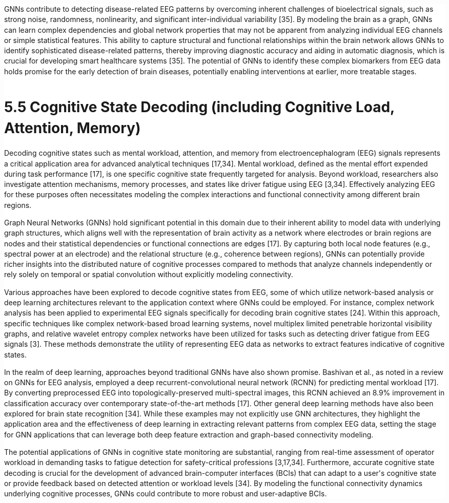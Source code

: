 GNNs contribute to detecting disease-related EEG patterns by overcoming inherent challenges of bioelectrical signals, such as strong noise, randomness, nonlinearity, and significant inter-individual variability [35]. By modeling the brain as a graph, GNNs can learn complex dependencies and global network properties that may not be apparent from analyzing individual EEG channels or simple statistical features. This ability to capture structural and functional relationships within the brain network allows GNNs to identify sophisticated disease-related patterns, thereby improving diagnostic accuracy and aiding in automatic diagnosis, which is crucial for developing smart healthcare systems [35]. The potential of GNNs to identify these complex biomarkers from EEG data holds promise for the early detection of brain diseases, potentially enabling interventions at earlier, more treatable stages.  

# 5.5 Cognitive State Decoding (including Cognitive Load, Attention, Memory)  

Decoding cognitive states such as mental workload, attention, and memory from electroencephalogram (EEG) signals represents a critical application area for advanced analytical techniques [17,34]. Mental workload, defined as the mental effort expended during task performance [17], is one specific cognitive state frequently targeted for analysis. Beyond workload, researchers also investigate attention mechanisms, memory processes, and states like driver fatigue using EEG [3,34]. Effectively analyzing EEG for these purposes often necessitates modeling the complex interactions and functional connectivity among different brain regions.  

Graph Neural Networks (GNNs) hold significant potential in this domain due to their inherent ability to model data with underlying graph structures, which aligns well with the representation of brain activity as a network where electrodes or brain regions are nodes and their statistical dependencies or functional connections are edges [17]. By capturing both local node features (e.g., spectral power at an electrode) and the relational structure (e.g., coherence between regions), GNNs can potentially provide richer insights into the distributed nature of cognitive processes compared to methods that analyze channels independently or rely solely on temporal or spatial convolution without explicitly modeling connectivity.  

Various approaches have been explored to decode cognitive states from EEG, some of which utilize network-based analysis or deep learning architectures relevant to the application context where GNNs could be employed. For instance, complex network analysis has been applied to experimental EEG signals specifically for decoding brain cognitive states [24]. Within this approach, specific techniques like complex network-based broad learning systems, novel multiplex limited penetrable horizontal visibility graphs, and relative wavelet entropy complex networks have been utilized for tasks such as detecting driver fatigue from EEG signals [3]. These methods demonstrate the utility of representing EEG data as networks to extract features indicative of cognitive states.​  

In the realm of deep learning, approaches beyond traditional GNNs have also shown promise. Bashivan et al., as noted in a review on GNNs for EEG analysis, employed a deep recurrent-convolutional neural network (RCNN) for predicting mental workload [17]. By converting preprocessed EEG into topologically-preserved multi-spectral images, this RCNN achieved an $8 . 9 \%$ improvement in classification accuracy over contemporary state-of-the-art methods [17]. Other general deep learning methods have also been explored for brain state recognition [34]. While these examples may not explicitly use GNN architectures, they highlight the application area and the effectiveness of deep learning in extracting relevant patterns from complex EEG data, setting the stage for GNN applications that can leverage both deep feature extraction and graph-based connectivity modeling.​  

The potential applications of GNNs in cognitive state monitoring are substantial, ranging from real-time assessment of operator workload in demanding tasks to fatigue detection for safety-critical professions [3,17,34]. Furthermore, accurate cognitive state decoding is crucial for the development of advanced brain-computer interfaces (BCIs) that can adapt to a user's cognitive state or provide feedback based on detected attention or workload levels [34]. By modeling the functional connectivity dynamics underlying cognitive processes, GNNs could contribute to more robust and user-adaptive BCIs.  
